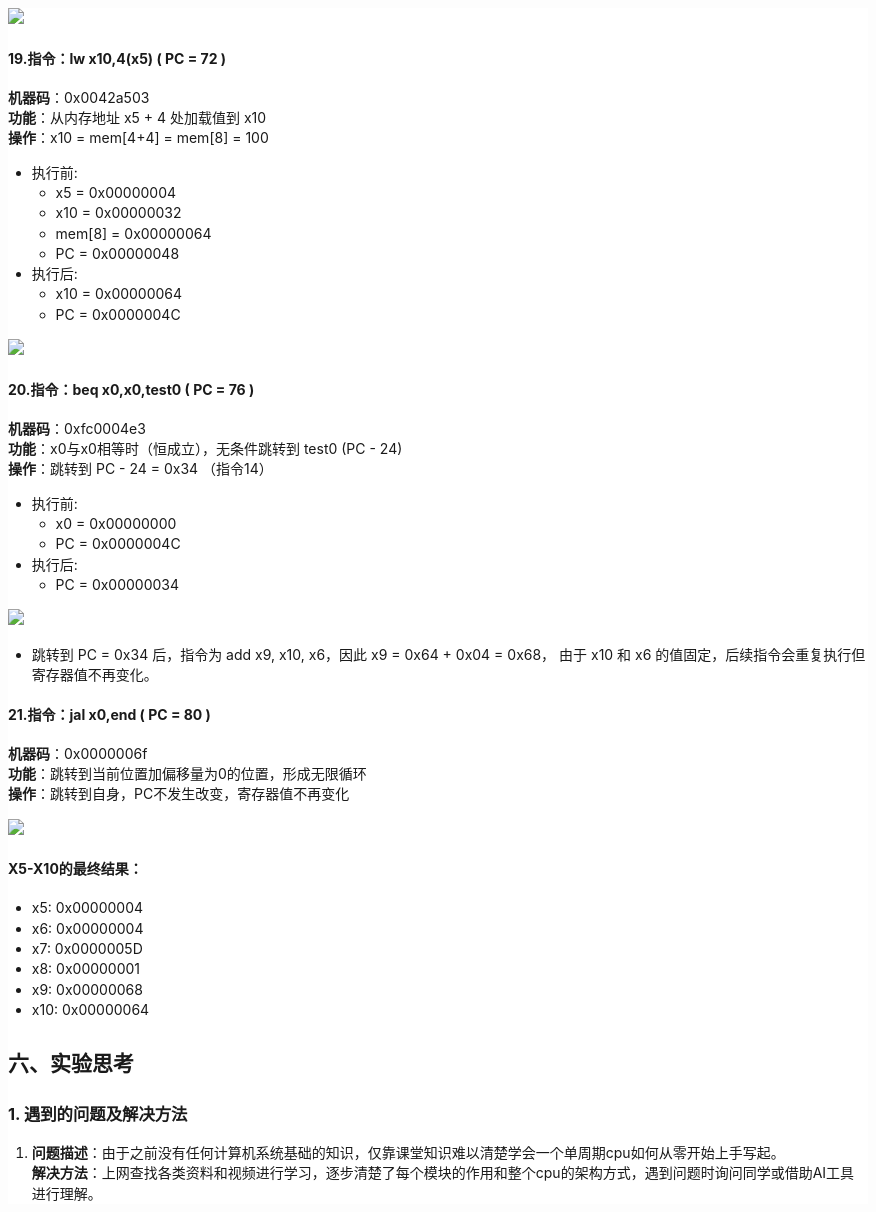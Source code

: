 <img src="image-21.png"  width="50%" height="auto">


#### 19.指令：lw x10,4(x5)  ( PC = 72 )
**机器码**：0x0042a503<br>
**功能**：从内存地址 x5 + 4 处加载值到 x10<br>
**操作**：x10 = mem[4+4] = mem[8] = 100
- 执行前:
  - x5 = 0x00000004
  - x10 = 0x00000032
  - mem[8] = 0x00000064
  - PC = 0x00000048
- 执行后:
  - x10 = 0x00000064
  - PC = 0x0000004C

<img src="image-22.png"  width="50%" height="auto">


#### 20.指令：beq x0,x0,test0  ( PC = 76 )
**机器码**：0xfc0004e3<br>
**功能**：x0与x0相等时（恒成立），无条件跳转到 test0 (PC - 24)<br>
**操作**：跳转到 PC - 24 = 0x34 （指令14）
- 执行前:
  - x0 = 0x00000000
  - PC = 0x0000004C
- 执行后:
  - PC = 0x00000034

<img src="image-23.png"  width="50%" height="auto">

- 跳转到 PC = 0x34 后，指令为 add x9, x10, x6，因此 x9 = 0x64 + 0x04 = 0x68， 由于 x10 和 x6 的值固定，后续指令会重复执行但寄存器值不再变化。


#### 21.指令：jal x0,end  ( PC = 80 )
**机器码**：0x0000006f<br>
**功能**：跳转到当前位置加偏移量为0的位置，形成无限循环<br>
**操作**：跳转到自身，PC不发生改变，寄存器值不再变化

<img src="image-24.png"  width="50%" height="auto">

#### X5-X10的最终结果：
- x5: 0x00000004
- x6: 0x00000004
- x7: 0x0000005D
- x8: 0x00000001
- x9: 0x00000068
- x10: 0x00000064

## **六、实验思考**
### **1. 遇到的问题及解决方法**
1. **问题描述**：由于之前没有任何计算机系统基础的知识，仅靠课堂知识难以清楚学会一个单周期cpu如何从零开始上手写起。<br>**解决方法**：上网查找各类资料和视频进行学习，逐步清楚了每个模块的作用和整个cpu的架构方式，遇到问题时询问同学或借助AI工具进行理解。
   